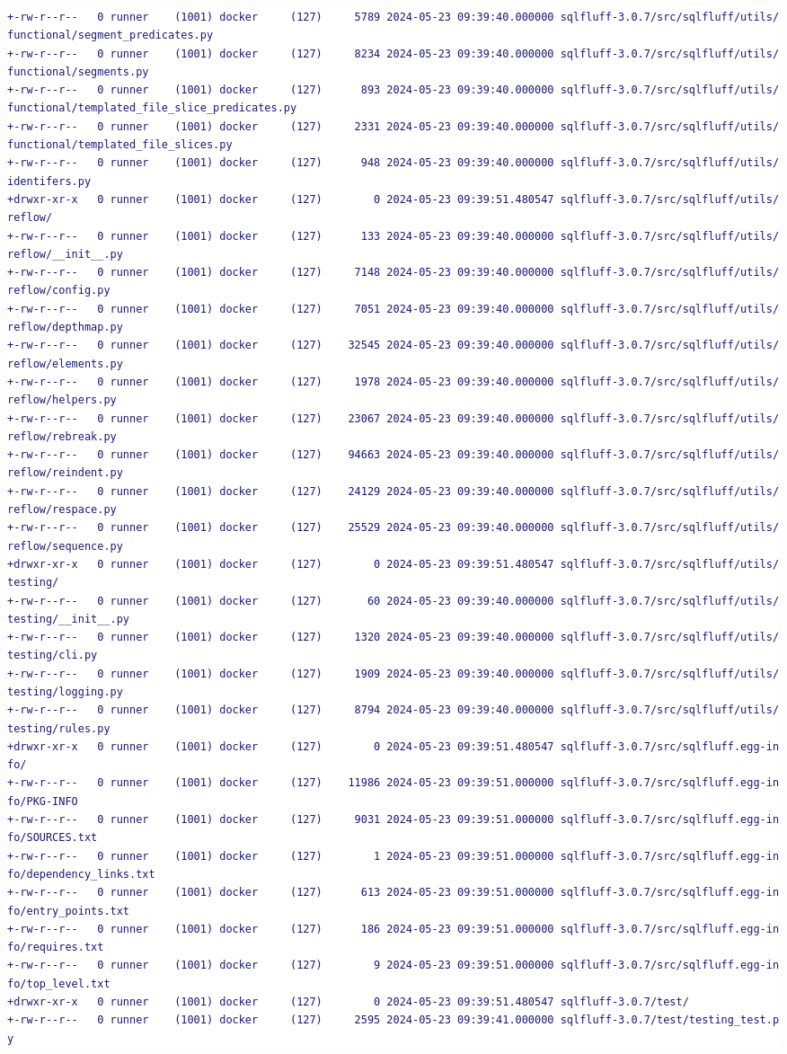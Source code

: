 ```diff
+-rw-r--r--   0 runner    (1001) docker     (127)     5789 2024-05-23 09:39:40.000000 sqlfluff-3.0.7/src/sqlfluff/utils/functional/segment_predicates.py
+-rw-r--r--   0 runner    (1001) docker     (127)     8234 2024-05-23 09:39:40.000000 sqlfluff-3.0.7/src/sqlfluff/utils/functional/segments.py
+-rw-r--r--   0 runner    (1001) docker     (127)      893 2024-05-23 09:39:40.000000 sqlfluff-3.0.7/src/sqlfluff/utils/functional/templated_file_slice_predicates.py
+-rw-r--r--   0 runner    (1001) docker     (127)     2331 2024-05-23 09:39:40.000000 sqlfluff-3.0.7/src/sqlfluff/utils/functional/templated_file_slices.py
+-rw-r--r--   0 runner    (1001) docker     (127)      948 2024-05-23 09:39:40.000000 sqlfluff-3.0.7/src/sqlfluff/utils/identifers.py
+drwxr-xr-x   0 runner    (1001) docker     (127)        0 2024-05-23 09:39:51.480547 sqlfluff-3.0.7/src/sqlfluff/utils/reflow/
+-rw-r--r--   0 runner    (1001) docker     (127)      133 2024-05-23 09:39:40.000000 sqlfluff-3.0.7/src/sqlfluff/utils/reflow/__init__.py
+-rw-r--r--   0 runner    (1001) docker     (127)     7148 2024-05-23 09:39:40.000000 sqlfluff-3.0.7/src/sqlfluff/utils/reflow/config.py
+-rw-r--r--   0 runner    (1001) docker     (127)     7051 2024-05-23 09:39:40.000000 sqlfluff-3.0.7/src/sqlfluff/utils/reflow/depthmap.py
+-rw-r--r--   0 runner    (1001) docker     (127)    32545 2024-05-23 09:39:40.000000 sqlfluff-3.0.7/src/sqlfluff/utils/reflow/elements.py
+-rw-r--r--   0 runner    (1001) docker     (127)     1978 2024-05-23 09:39:40.000000 sqlfluff-3.0.7/src/sqlfluff/utils/reflow/helpers.py
+-rw-r--r--   0 runner    (1001) docker     (127)    23067 2024-05-23 09:39:40.000000 sqlfluff-3.0.7/src/sqlfluff/utils/reflow/rebreak.py
+-rw-r--r--   0 runner    (1001) docker     (127)    94663 2024-05-23 09:39:40.000000 sqlfluff-3.0.7/src/sqlfluff/utils/reflow/reindent.py
+-rw-r--r--   0 runner    (1001) docker     (127)    24129 2024-05-23 09:39:40.000000 sqlfluff-3.0.7/src/sqlfluff/utils/reflow/respace.py
+-rw-r--r--   0 runner    (1001) docker     (127)    25529 2024-05-23 09:39:40.000000 sqlfluff-3.0.7/src/sqlfluff/utils/reflow/sequence.py
+drwxr-xr-x   0 runner    (1001) docker     (127)        0 2024-05-23 09:39:51.480547 sqlfluff-3.0.7/src/sqlfluff/utils/testing/
+-rw-r--r--   0 runner    (1001) docker     (127)       60 2024-05-23 09:39:40.000000 sqlfluff-3.0.7/src/sqlfluff/utils/testing/__init__.py
+-rw-r--r--   0 runner    (1001) docker     (127)     1320 2024-05-23 09:39:40.000000 sqlfluff-3.0.7/src/sqlfluff/utils/testing/cli.py
+-rw-r--r--   0 runner    (1001) docker     (127)     1909 2024-05-23 09:39:40.000000 sqlfluff-3.0.7/src/sqlfluff/utils/testing/logging.py
+-rw-r--r--   0 runner    (1001) docker     (127)     8794 2024-05-23 09:39:40.000000 sqlfluff-3.0.7/src/sqlfluff/utils/testing/rules.py
+drwxr-xr-x   0 runner    (1001) docker     (127)        0 2024-05-23 09:39:51.480547 sqlfluff-3.0.7/src/sqlfluff.egg-info/
+-rw-r--r--   0 runner    (1001) docker     (127)    11986 2024-05-23 09:39:51.000000 sqlfluff-3.0.7/src/sqlfluff.egg-info/PKG-INFO
+-rw-r--r--   0 runner    (1001) docker     (127)     9031 2024-05-23 09:39:51.000000 sqlfluff-3.0.7/src/sqlfluff.egg-info/SOURCES.txt
+-rw-r--r--   0 runner    (1001) docker     (127)        1 2024-05-23 09:39:51.000000 sqlfluff-3.0.7/src/sqlfluff.egg-info/dependency_links.txt
+-rw-r--r--   0 runner    (1001) docker     (127)      613 2024-05-23 09:39:51.000000 sqlfluff-3.0.7/src/sqlfluff.egg-info/entry_points.txt
+-rw-r--r--   0 runner    (1001) docker     (127)      186 2024-05-23 09:39:51.000000 sqlfluff-3.0.7/src/sqlfluff.egg-info/requires.txt
+-rw-r--r--   0 runner    (1001) docker     (127)        9 2024-05-23 09:39:51.000000 sqlfluff-3.0.7/src/sqlfluff.egg-info/top_level.txt
+drwxr-xr-x   0 runner    (1001) docker     (127)        0 2024-05-23 09:39:51.480547 sqlfluff-3.0.7/test/
+-rw-r--r--   0 runner    (1001) docker     (127)     2595 2024-05-23 09:39:41.000000 sqlfluff-3.0.7/test/testing_test.py
```
